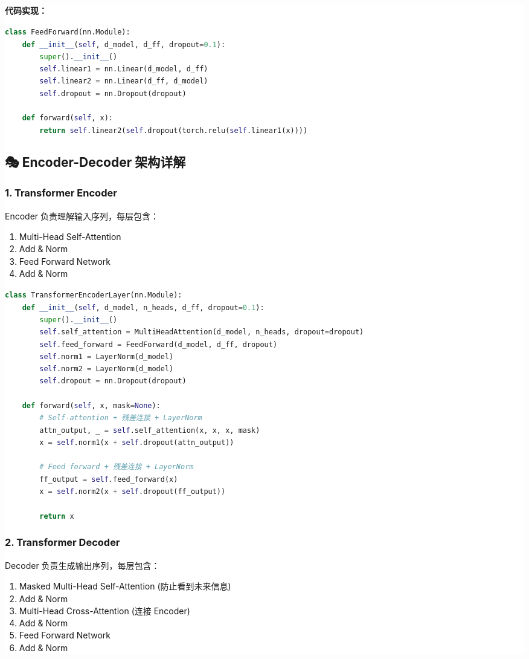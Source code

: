 **代码实现：**
```python
class FeedForward(nn.Module):
    def __init__(self, d_model, d_ff, dropout=0.1):
        super().__init__()
        self.linear1 = nn.Linear(d_model, d_ff)
        self.linear2 = nn.Linear(d_ff, d_model)
        self.dropout = nn.Dropout(dropout)
    
    def forward(self, x):
        return self.linear2(self.dropout(torch.relu(self.linear1(x))))
```

## 🎭 Encoder-Decoder 架构详解

### 1. Transformer Encoder

Encoder 负责理解输入序列，每层包含：
1. Multi-Head Self-Attention
2. Add & Norm
3. Feed Forward Network  
4. Add & Norm

```python
class TransformerEncoderLayer(nn.Module):
    def __init__(self, d_model, n_heads, d_ff, dropout=0.1):
        super().__init__()
        self.self_attention = MultiHeadAttention(d_model, n_heads, dropout=dropout)
        self.feed_forward = FeedForward(d_model, d_ff, dropout)
        self.norm1 = LayerNorm(d_model)
        self.norm2 = LayerNorm(d_model)
        self.dropout = nn.Dropout(dropout)
    
    def forward(self, x, mask=None):
        # Self-attention + 残差连接 + LayerNorm
        attn_output, _ = self.self_attention(x, x, x, mask)
        x = self.norm1(x + self.dropout(attn_output))
        
        # Feed forward + 残差连接 + LayerNorm  
        ff_output = self.feed_forward(x)
        x = self.norm2(x + self.dropout(ff_output))
        
        return x
```

### 2. Transformer Decoder

Decoder 负责生成输出序列，每层包含：
1. Masked Multi-Head Self-Attention (防止看到未来信息)
2. Add & Norm
3. Multi-Head Cross-Attention (连接 Encoder)
4. Add & Norm
5. Feed Forward Network
6. Add & Norm
